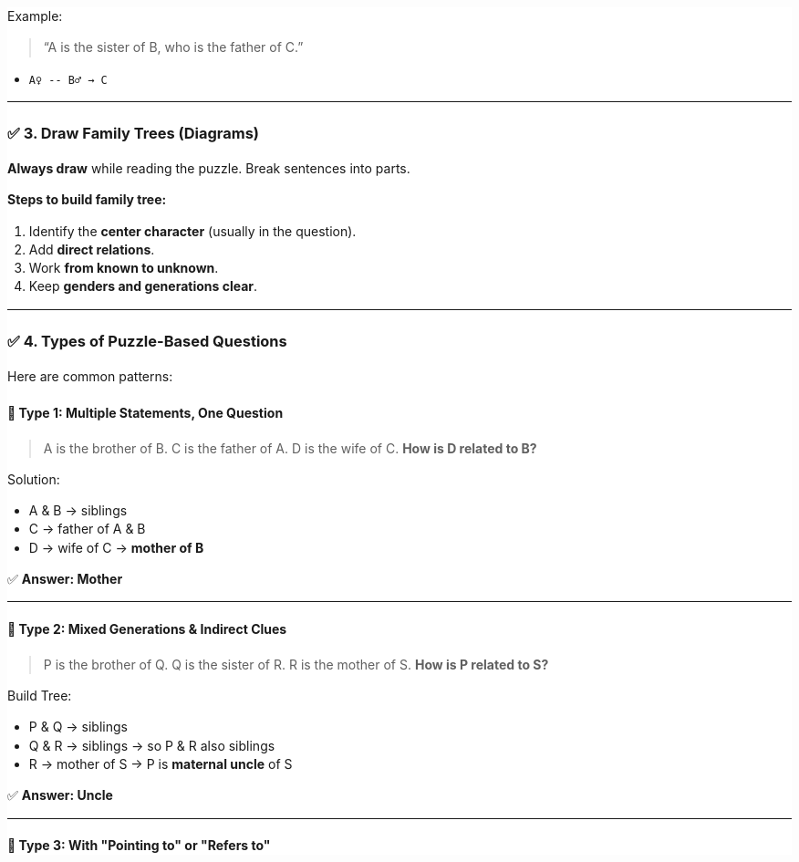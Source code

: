 Example:

> “A is the sister of B, who is the father of C.”

* `A♀ -- B♂ → C`

---

### ✅ 3. **Draw Family Trees (Diagrams)**

**Always draw** while reading the puzzle. Break sentences into parts.

**Steps to build family tree:**

1. Identify the **center character** (usually in the question).
2. Add **direct relations**.
3. Work **from known to unknown**.
4. Keep **genders and generations clear**.

---

### ✅ 4. **Types of Puzzle-Based Questions**

Here are common patterns:

#### 🔹 Type 1: Multiple Statements, One Question

> A is the brother of B. C is the father of A. D is the wife of C.
> **How is D related to B?**

Solution:

* A & B → siblings
* C → father of A & B
* D → wife of C → **mother of B**

✅ **Answer: Mother**

---

#### 🔹 Type 2: Mixed Generations & Indirect Clues

> P is the brother of Q. Q is the sister of R. R is the mother of S.
> **How is P related to S?**

Build Tree:

* P & Q → siblings
* Q & R → siblings → so P & R also siblings
* R → mother of S
  → P is **maternal uncle** of S

✅ **Answer: Uncle**

---

#### 🔹 Type 3: With "Pointing to" or "Refers to"
